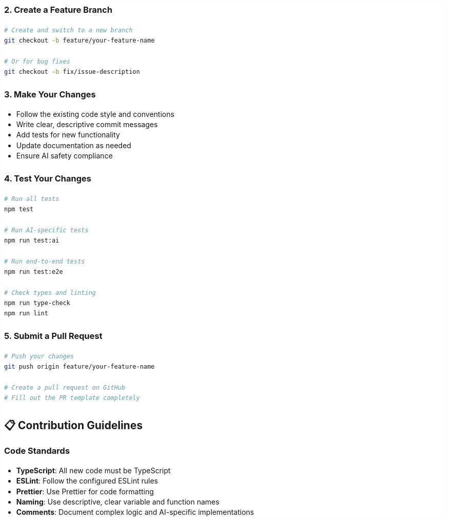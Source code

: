 ### 2. Create a Feature Branch
```bash
# Create and switch to a new branch
git checkout -b feature/your-feature-name

# Or for bug fixes
git checkout -b fix/issue-description
```

### 3. Make Your Changes
- Follow the existing code style and conventions
- Write clear, descriptive commit messages
- Add tests for new functionality
- Update documentation as needed
- Ensure AI safety compliance

### 4. Test Your Changes
```bash
# Run all tests
npm test

# Run AI-specific tests
npm run test:ai

# Run end-to-end tests
npm run test:e2e

# Check types and linting
npm run type-check
npm run lint
```

### 5. Submit a Pull Request
```bash
# Push your changes
git push origin feature/your-feature-name

# Create a pull request on GitHub
# Fill out the PR template completely
```

## 📋 Contribution Guidelines

### Code Standards
- **TypeScript**: All new code must be TypeScript
- **ESLint**: Follow the configured ESLint rules
- **Prettier**: Use Prettier for code formatting
- **Naming**: Use descriptive, clear variable and function names
- **Comments**: Document complex logic and AI-specific implementations
